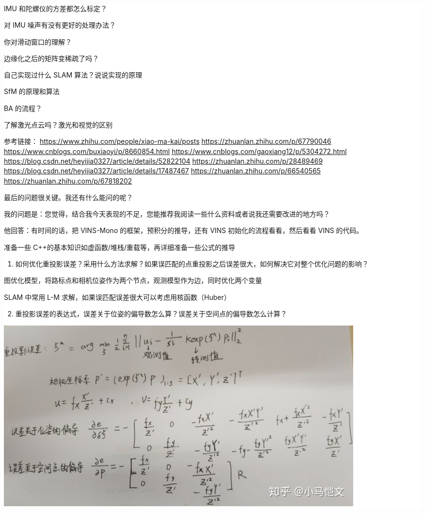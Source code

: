 IMU 和陀螺仪的方差都怎么标定？

对 IMU 噪声有没有更好的处理办法？

你对滑动窗口的理解？

边缘化之后的矩阵变稀疏了吗？

自己实现过什么 SLAM 算法？说说实现的原理

SfM 的原理和算法

BA 的流程？

了解激光点云吗？激光和视觉的区别

参考链接：
https://www.zhihu.com/people/xiao-ma-kai/posts
https://zhuanlan.zhihu.com/p/67790046
https://www.cnblogs.com/buxiaoyi/p/8660854.html
https://www.cnblogs.com/gaoxiang12/p/5304272.html
https://blog.csdn.net/heyijia0327/article/details/52822104
https://zhuanlan.zhihu.com/p/28489469
https://blog.csdn.net/heyijia0327/article/details/17487467
https://zhuanlan.zhihu.com/p/66540565
https://zhuanlan.zhihu.com/p/67818202

最后的问题很关键。我还有什么能问的呢？

我的问题是：您觉得，结合我今天表现的不足，您能推荐我阅读一些什么资料或者说我还需要改进的地方吗？

他回答：有时间的话，把 VINS-Mono 的框架，预积分的推导，还有 VINS 初始化的流程看看，然后看看 VINS 的代码。

准备一些 C++的基本知识如虚函数/堆栈/重载等，再详细准备一些公式的推导

1. 如何优化重投影误差？采用什么方法求解？如果误匹配的点重投影之后误差很大，如何解决它对整个优化问题的影响？

图优化模型，将路标点和相机位姿作为两个节点，观测模型作为边，同时优化两个变量

SLAM 中常用 L-M 求解，如果误匹配误差很大可以考虑用核函数（Huber）

2. 重投影误差的表达式，误差关于位姿的偏导数怎么算？误差关于空间点的偏导数怎么计算？

![1](./pics/slam1.jpg)
